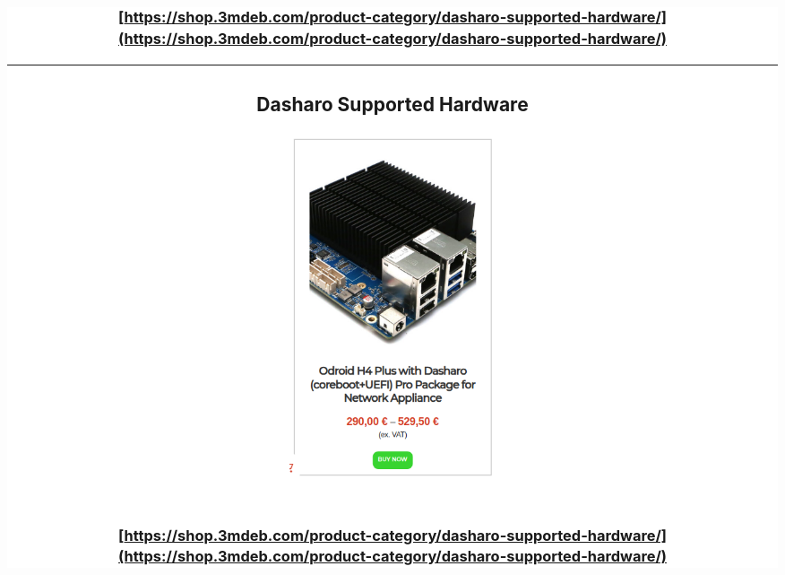 <center>

### [https://shop.3mdeb.com/product-category/dasharo-supported-hardware/](https://shop.3mdeb.com/product-category/dasharo-supported-hardware/)
</center>



---

## <center>Dasharo Supported Hardware</center>

<center><img src="/../../img/dug_9/odroid.png" width="230"></center>

<br>

<center>

### [https://shop.3mdeb.com/product-category/dasharo-supported-hardware/](https://shop.3mdeb.com/product-category/dasharo-supported-hardware/)
</center>
